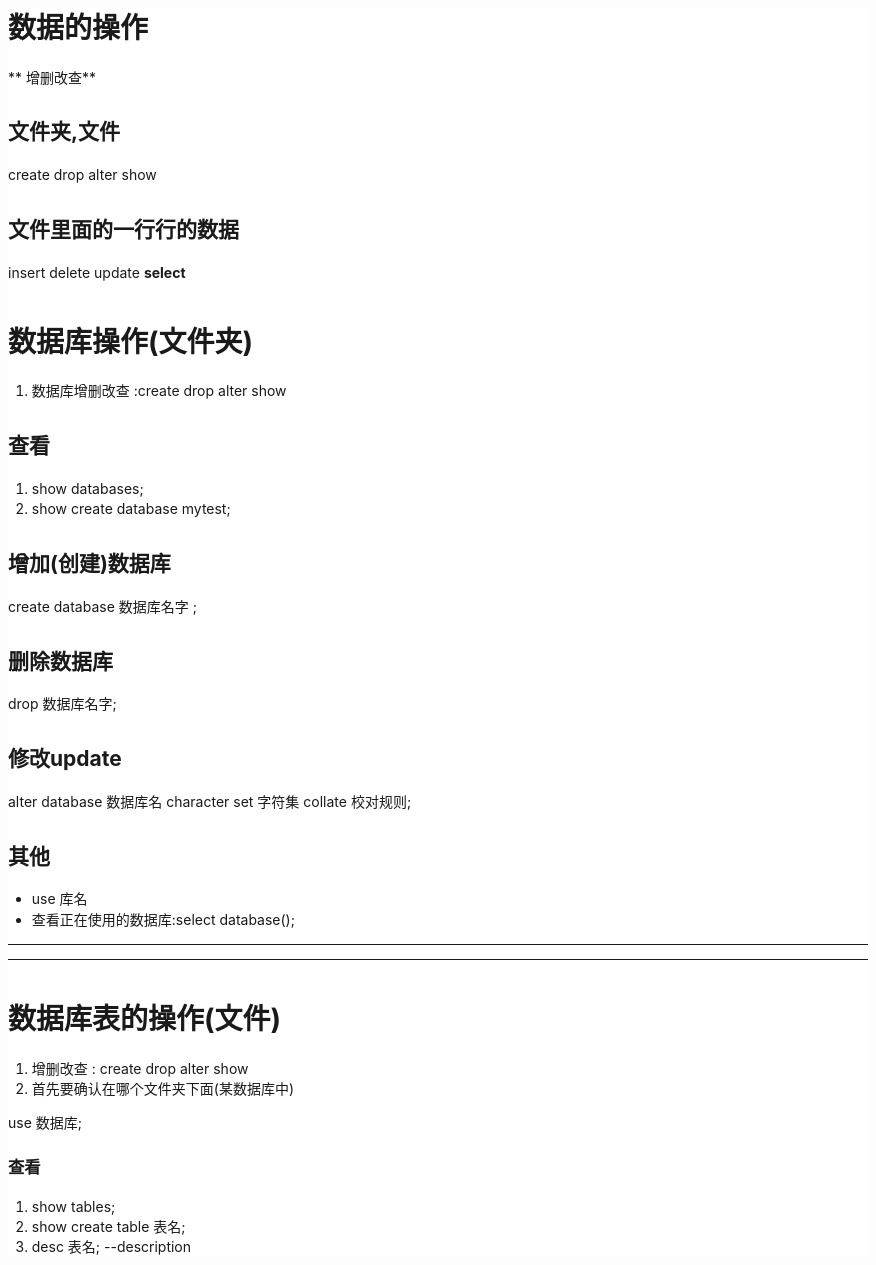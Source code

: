 
# 数据的操作 #
 ** 增删改查**

## 文件夹,文件 ##
create drop alter show

## 文件里面的一行行的数据 ##
insert delete update **select** 



# 数据库操作(文件夹) #
1. 数据库增删改查 :create drop alter show

## 查看 ##
1. show databases;
2. show create database mytest;


## 增加(创建)数据库 ##
create database 数据库名字 ;

## 删除数据库 ##
drop 数据库名字;

## 修改update ##
alter database 数据库名 character set 字符集 collate 校对规则;




## 其他 ##
* use 库名
* 查看正在使用的数据库:select database();

----------

----------

# 数据库**表**的操作(文件) #
1. 增删改查 : create drop alter show
2. 首先要确认在哪个文件夹下面(某数据库中)

use 数据库;

### 查看 ###
1. show tables;  
2. show create table 表名;
3. desc 表名;  --description
